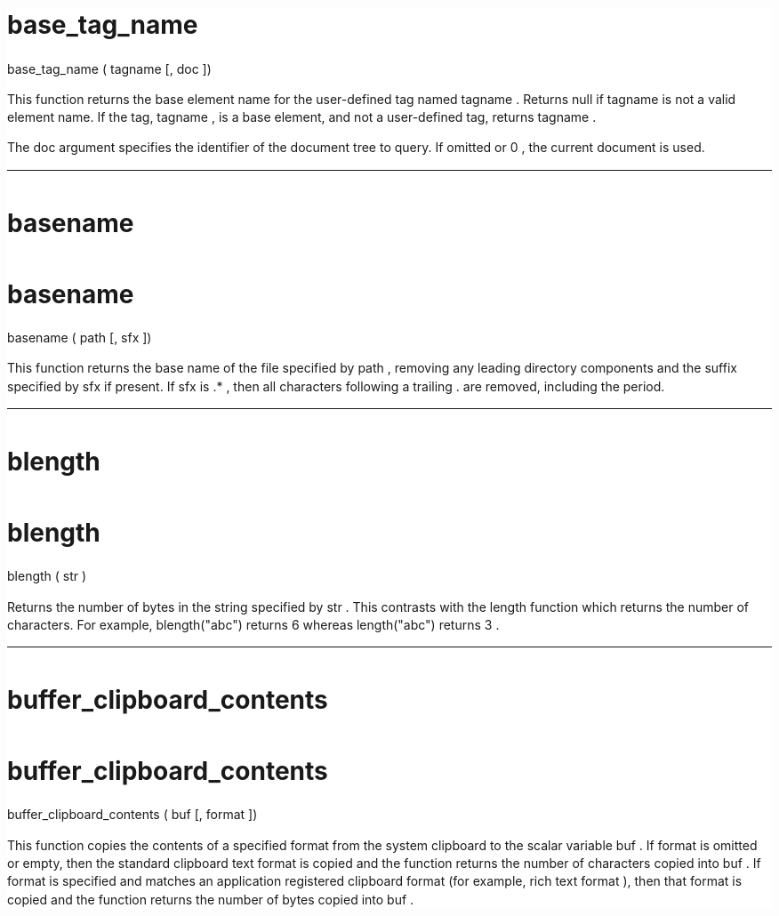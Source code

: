 # base_tag_name

base_tag_name ( tagname [, doc ])

This function returns the base element name for the user-defined tag named tagname . Returns null if tagname is not a valid element name. If the tag, tagname , is a base element, and not a user-defined tag, returns tagname .

The doc argument specifies the identifier of the document tree to query. If omitted or 0 , the current document is used.



---

# basename

# basename

basename ( path [, sfx ])

This function returns the base name of the file specified by path , removing any leading directory components and the suffix specified by sfx if present. If sfx is .* , then all characters following a trailing . are removed, including the period.



---

# blength

# blength

blength ( str )

Returns the number of bytes in the string specified by str . This contrasts with the length function which returns the number of characters. For example, blength("abc") returns 6 whereas length("abc") returns 3 .



---

# buffer_clipboard_contents

# buffer_clipboard_contents

buffer_clipboard_contents ( buf [, format ])

This function copies the contents of a specified format from the system clipboard to the scalar variable buf . If format is omitted or empty, then the standard clipboard text format is copied and the function returns the number of characters copied into buf . If format is specified and matches an application registered clipboard format (for example, rich text format ), then that format is copied and the function returns the number of bytes copied into buf .
